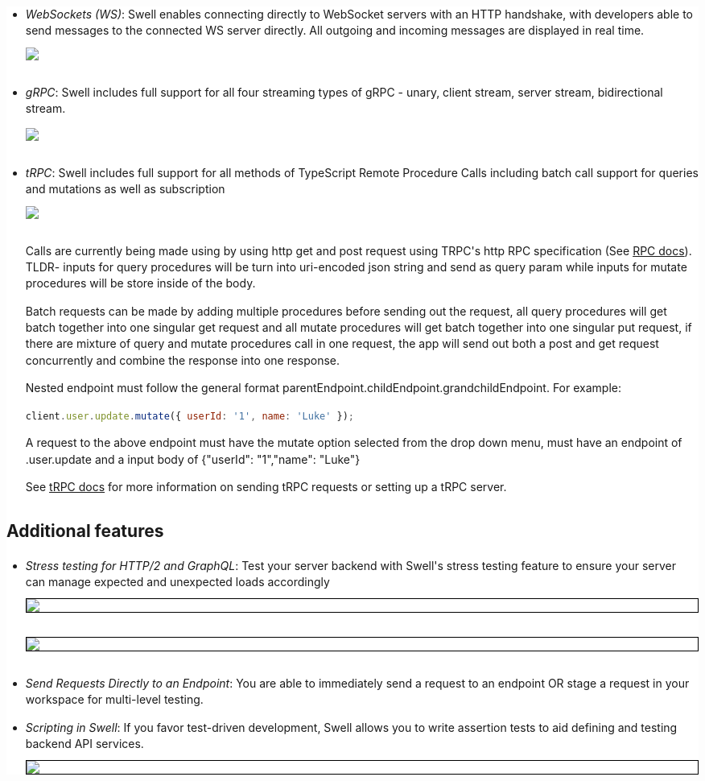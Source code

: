- _WebSockets (WS)_: Swell enables connecting directly to WebSocket servers with an HTTP handshake, with developers able to send messages to the connected WS server directly. All outgoing and incoming messages are displayed in real time.
  <img src="./ReadMeGifs/Gifs/Websockets.gif" style="display: block; margin: 10px auto 30px;" />

- _gRPC_: Swell includes full support for all four streaming types of gRPC - unary, client stream, server stream, bidirectional stream.
  
    <img src="./ReadMeGifs/Gifs/gRPC.gif" style="display: block;  margin: 10px auto 30px;" />

- _tRPC_: Swell includes full support for all methods of TypeScript Remote Procedure Calls including batch call support for queries and mutations as well as subscription
  <img src="./ReadMeGifs/Gifs/trpc.gif" style="display: block; margin: 10px auto 30px;" />
  

  Calls are currently being made using by using http get and post request using TRPC's http RPC specification (See [RPC docs](https://trpc.io/docs/rpc)). TLDR- inputs for query procedures will be turn into uri-encoded json string and send as query param while inputs for mutate procedures will be store inside of the body.

  Batch requests can be made by adding multiple procedures before sending out the request, all query procedures will get batch together into one singular get request and all mutate procedures will get batch together into one singular put request, if there are mixture of query and mutate procedures call in one request, the app will send out both a post and get request concurrently and combine the response into one response.

  Nested endpoint must follow the general format parentEndpoint.childEndpoint.grandchildEndpoint. For example:

  ```js
  client.user.update.mutate({ userId: '1', name: 'Luke' });
  ```

  A request to the above endpoint must have the mutate option selected from the drop down menu, must have an endpoint of .user.update and a input body of {"userId": "1","name": "Luke"}

  See [tRPC docs](https://trpc.io/docs/) for more information on sending tRPC requests or setting up a tRPC server.

## Additional features

- _Stress testing for HTTP/2 and GraphQL_: Test your server backend with Swell's stress testing feature to ensure your server can manage expected and unexpected loads accordingly
  <img src="./ReadMeGifs/Gifs/HttpStressTest.gif"
       style="display: block; margin: 10px auto 30px; border: 1px solid black;" />
  <img src="./ReadMeGifs/Gifs/GraphQLTest.gif"
       style="display: block; margin: 10px auto 30px; border: 1px solid black;" />

- _Send Requests Directly to an Endpoint_: You are able to immediately send a request to an endpoint OR stage a request in your workspace for multi-level testing.

- _Scripting in Swell_: If you favor test-driven development, Swell allows you to write assertion tests to aid defining and testing backend API services.
  <img src="./ReadMeGifs/Gifs/Assertion-Testing.gif"
       style="display: block; margin: 10px auto 30px; border: 1px solid black;" />
